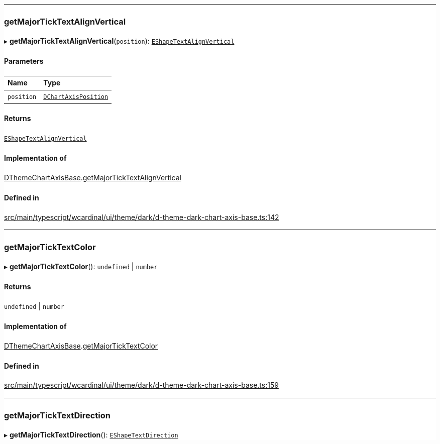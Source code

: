 ___

### getMajorTickTextAlignVertical

▸ **getMajorTickTextAlignVertical**(`position`): [`EShapeTextAlignVertical`](../index.md#eshapetextalignvertical)

#### Parameters

| Name | Type |
| :------ | :------ |
| `position` | [`DChartAxisPosition`](../index.md#dchartaxisposition) |

#### Returns

[`EShapeTextAlignVertical`](../index.md#eshapetextalignvertical)

#### Implementation of

[DThemeChartAxisBase](../interfaces/DThemeChartAxisBase.md).[getMajorTickTextAlignVertical](../interfaces/DThemeChartAxisBase.md#getmajorticktextalignvertical)

#### Defined in

[src/main/typescript/wcardinal/ui/theme/dark/d-theme-dark-chart-axis-base.ts:142](https://github.com/winter-cardinal/winter-cardinal-ui/blob/v0.442.0/src/main/typescript/wcardinal/ui/theme/dark/d-theme-dark-chart-axis-base.ts#L142)

___

### getMajorTickTextColor

▸ **getMajorTickTextColor**(): `undefined` \| `number`

#### Returns

`undefined` \| `number`

#### Implementation of

[DThemeChartAxisBase](../interfaces/DThemeChartAxisBase.md).[getMajorTickTextColor](../interfaces/DThemeChartAxisBase.md#getmajorticktextcolor)

#### Defined in

[src/main/typescript/wcardinal/ui/theme/dark/d-theme-dark-chart-axis-base.ts:159](https://github.com/winter-cardinal/winter-cardinal-ui/blob/v0.442.0/src/main/typescript/wcardinal/ui/theme/dark/d-theme-dark-chart-axis-base.ts#L159)

___

### getMajorTickTextDirection

▸ **getMajorTickTextDirection**(): [`EShapeTextDirection`](../index.md#eshapetextdirection)
